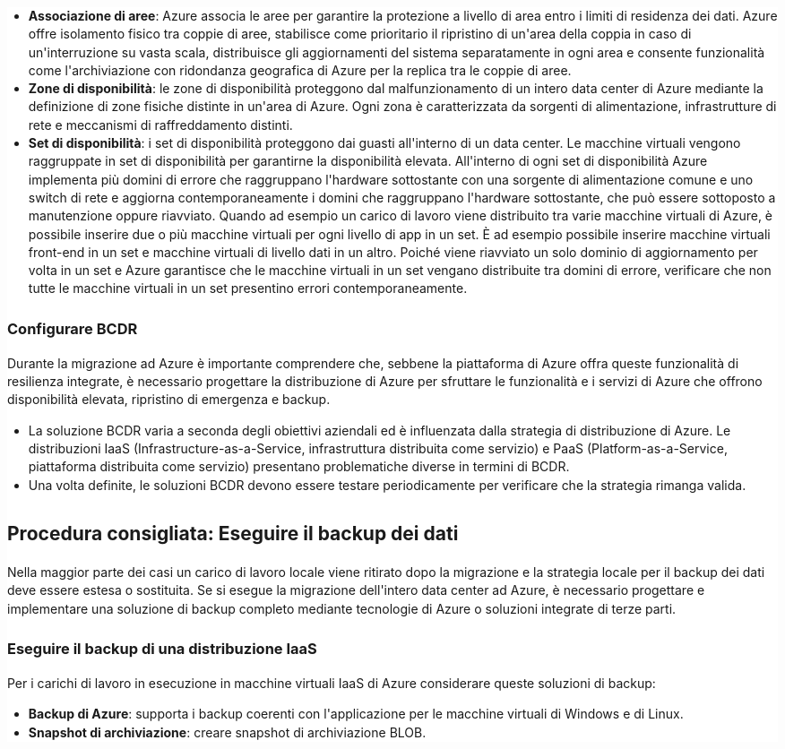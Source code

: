 - **Associazione di aree**: Azure associa le aree per garantire la protezione a livello di area entro i limiti di residenza dei dati. Azure offre isolamento fisico tra coppie di aree, stabilisce come prioritario il ripristino di un'area della coppia in caso di un'interruzione su vasta scala, distribuisce gli aggiornamenti del sistema separatamente in ogni area e consente funzionalità come l'archiviazione con ridondanza geografica di Azure per la replica tra le coppie di aree.
- **Zone di disponibilità**: le zone di disponibilità proteggono dal malfunzionamento di un intero data center di Azure mediante la definizione di zone fisiche distinte in un'area di Azure. Ogni zona è caratterizzata da sorgenti di alimentazione, infrastrutture di rete e meccanismi di raffreddamento distinti.
- **Set di disponibilità**: i set di disponibilità proteggono dai guasti all'interno di un data center. Le macchine virtuali vengono raggruppate in set di disponibilità per garantirne la disponibilità elevata. All'interno di ogni set di disponibilità Azure implementa più domini di errore che raggruppano l'hardware sottostante con una sorgente di alimentazione comune e uno switch di rete e aggiorna contemporaneamente i domini che raggruppano l'hardware sottostante, che può essere sottoposto a manutenzione oppure riavviato. Quando ad esempio un carico di lavoro viene distribuito tra varie macchine virtuali di Azure, è possibile inserire due o più macchine virtuali per ogni livello di app in un set. È ad esempio possibile inserire macchine virtuali front-end in un set e macchine virtuali di livello dati in un altro. Poiché viene riavviato un solo dominio di aggiornamento per volta in un set e Azure garantisce che le macchine virtuali in un set vengano distribuite tra domini di errore, verificare che non tutte le macchine virtuali in un set presentino errori contemporaneamente.

### <a name="set-up-bcdr"></a>Configurare BCDR

Durante la migrazione ad Azure è importante comprendere che, sebbene la piattaforma di Azure offra queste funzionalità di resilienza integrate, è necessario progettare la distribuzione di Azure per sfruttare le funzionalità e i servizi di Azure che offrono disponibilità elevata, ripristino di emergenza e backup.

- La soluzione BCDR varia a seconda degli obiettivi aziendali ed è influenzata dalla strategia di distribuzione di Azure. Le distribuzioni IaaS (Infrastructure-as-a-Service, infrastruttura distribuita come servizio) e PaaS (Platform-as-a-Service, piattaforma distribuita come servizio) presentano problematiche diverse in termini di BCDR.
- Una volta definite, le soluzioni BCDR devono essere testare periodicamente per verificare che la strategia rimanga valida.


## <a name="best-practice-back-up-your-data"></a>Procedura consigliata: Eseguire il backup dei dati

Nella maggior parte dei casi un carico di lavoro locale viene ritirato dopo la migrazione e la strategia locale per il backup dei dati deve essere estesa o sostituita. Se si esegue la migrazione dell'intero data center ad Azure, è necessario progettare e implementare una soluzione di backup completo mediante tecnologie di Azure o soluzioni integrate di terze parti. 


### <a name="back-up-an-iaas-deployment"></a>Eseguire il backup di una distribuzione IaaS

Per i carichi di lavoro in esecuzione in macchine virtuali IaaS di Azure considerare queste soluzioni di backup:

- **Backup di Azure**: supporta i backup coerenti con l'applicazione per le macchine virtuali di Windows e di Linux.
- **Snapshot di archiviazione**: creare snapshot di archiviazione BLOB.
